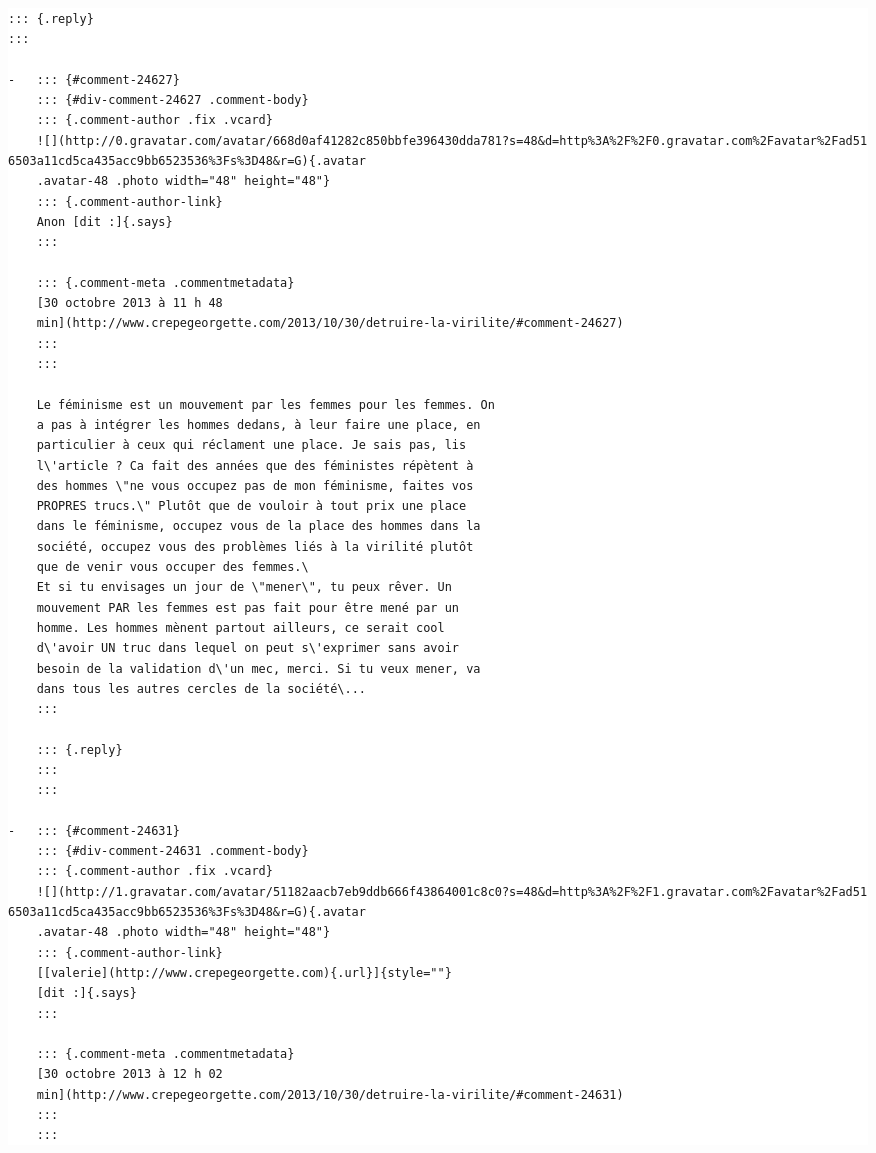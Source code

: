     ::: {.reply}
    :::

    -   ::: {#comment-24627}
        ::: {#div-comment-24627 .comment-body}
        ::: {.comment-author .fix .vcard}
        ![](http://0.gravatar.com/avatar/668d0af41282c850bbfe396430dda781?s=48&d=http%3A%2F%2F0.gravatar.com%2Favatar%2Fad516503a11cd5ca435acc9bb6523536%3Fs%3D48&r=G){.avatar
        .avatar-48 .photo width="48" height="48"}
        ::: {.comment-author-link}
        Anon [dit :]{.says}
        :::

        ::: {.comment-meta .commentmetadata}
        [30 octobre 2013 à 11 h 48
        min](http://www.crepegeorgette.com/2013/10/30/detruire-la-virilite/#comment-24627)
        :::
        :::

        Le féminisme est un mouvement par les femmes pour les femmes. On
        a pas à intégrer les hommes dedans, à leur faire une place, en
        particulier à ceux qui réclament une place. Je sais pas, lis
        l\'article ? Ca fait des années que des féministes répètent à
        des hommes \"ne vous occupez pas de mon féminisme, faites vos
        PROPRES trucs.\" Plutôt que de vouloir à tout prix une place
        dans le féminisme, occupez vous de la place des hommes dans la
        société, occupez vous des problèmes liés à la virilité plutôt
        que de venir vous occuper des femmes.\
        Et si tu envisages un jour de \"mener\", tu peux rêver. Un
        mouvement PAR les femmes est pas fait pour être mené par un
        homme. Les hommes mènent partout ailleurs, ce serait cool
        d\'avoir UN truc dans lequel on peut s\'exprimer sans avoir
        besoin de la validation d\'un mec, merci. Si tu veux mener, va
        dans tous les autres cercles de la société\...
        :::

        ::: {.reply}
        :::
        :::

    -   ::: {#comment-24631}
        ::: {#div-comment-24631 .comment-body}
        ::: {.comment-author .fix .vcard}
        ![](http://1.gravatar.com/avatar/51182aacb7eb9ddb666f43864001c8c0?s=48&d=http%3A%2F%2F1.gravatar.com%2Favatar%2Fad516503a11cd5ca435acc9bb6523536%3Fs%3D48&r=G){.avatar
        .avatar-48 .photo width="48" height="48"}
        ::: {.comment-author-link}
        [[valerie](http://www.crepegeorgette.com){.url}]{style=""}
        [dit :]{.says}
        :::

        ::: {.comment-meta .commentmetadata}
        [30 octobre 2013 à 12 h 02
        min](http://www.crepegeorgette.com/2013/10/30/detruire-la-virilite/#comment-24631)
        :::
        :::
